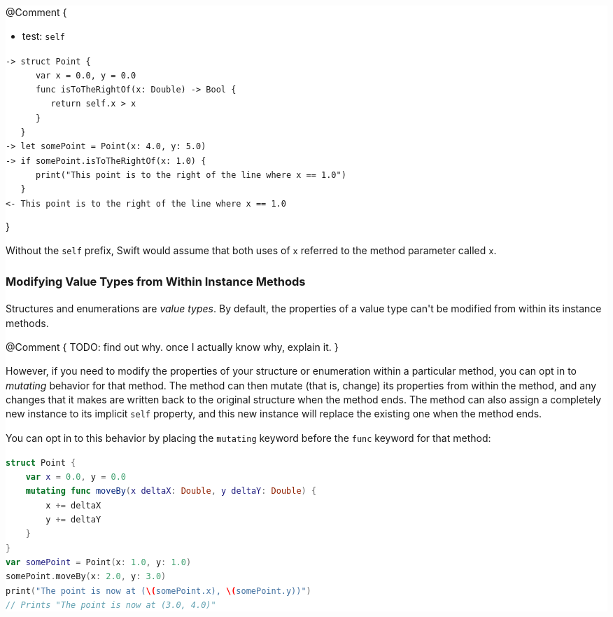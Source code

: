 
@Comment {
  - test: `self`
  
  ```swifttest
  -> struct Point {
        var x = 0.0, y = 0.0
        func isToTheRightOf(x: Double) -> Bool {
           return self.x > x
        }
     }
  -> let somePoint = Point(x: 4.0, y: 5.0)
  -> if somePoint.isToTheRightOf(x: 1.0) {
        print("This point is to the right of the line where x == 1.0")
     }
  <- This point is to the right of the line where x == 1.0
  ```
}

Without the `self` prefix,
Swift would assume that both uses of `x` referred to the method parameter called `x`.

### Modifying Value Types from Within Instance Methods

Structures and enumerations are *value types*.
By default, the properties of a value type can't be modified from within its instance methods.

@Comment {
  TODO: find out why.  once I actually know why, explain it.
}

However, if you need to modify the properties of your structure or enumeration
within a particular method,
you can opt in to *mutating* behavior for that method.
The method can then mutate (that is, change)
its properties from within the method,
and any changes that it makes are written back to the original structure when the method ends.
The method can also assign a completely new instance to its implicit `self` property,
and this new instance will replace the existing one when the method ends.

You can opt in to this behavior by placing the `mutating` keyword
before the `func` keyword for that method:

```swift
struct Point {
    var x = 0.0, y = 0.0
    mutating func moveBy(x deltaX: Double, y deltaY: Double) {
        x += deltaX
        y += deltaY
    }
}
var somePoint = Point(x: 1.0, y: 1.0)
somePoint.moveBy(x: 2.0, y: 3.0)
print("The point is now at (\(somePoint.x), \(somePoint.y))")
// Prints "The point is now at (3.0, 4.0)"
```
